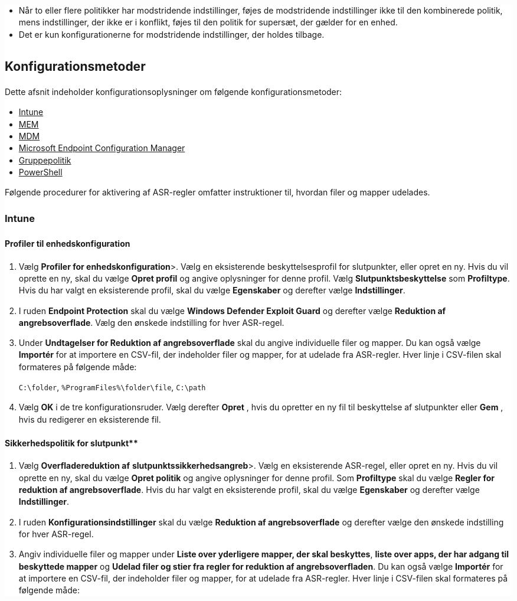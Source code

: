   - Når to eller flere politikker har modstridende indstillinger, føjes de modstridende indstillinger ikke til den kombinerede politik, mens indstillinger, der ikke er i konflikt, føjes til den politik for supersæt, der gælder for en enhed.
   - Det er kun konfigurationerne for modstridende indstillinger, der holdes tilbage.

## <a name="configuration-methods"></a>Konfigurationsmetoder

Dette afsnit indeholder konfigurationsoplysninger om følgende konfigurationsmetoder:

- [Intune](#intune)
- [MEM](#mem)
- [MDM](#mdm)
- [Microsoft Endpoint Configuration Manager](#microsoft-endpoint-configuration-manager)
- [Gruppepolitik](#group-policy)
- [PowerShell](#powershell)

Følgende procedurer for aktivering af ASR-regler omfatter instruktioner til, hvordan filer og mapper udelades.

### <a name="intune"></a>Intune

#### <a name="device-configuration-profiles"></a>Profiler til enhedskonfiguration

1. Vælg **Profiler for enhedskonfiguration**\>. Vælg en eksisterende beskyttelsesprofil for slutpunkter, eller opret en ny. Hvis du vil oprette en ny, skal du vælge **Opret profil** og angive oplysninger for denne profil. Vælg **Slutpunktsbeskyttelse** som **Profiltype**. Hvis du har valgt en eksisterende profil, skal du vælge **Egenskaber** og derefter vælge **Indstillinger**.

2. I ruden **Endpoint Protection** skal du vælge **Windows Defender Exploit Guard** og derefter vælge **Reduktion af angrebsoverflade**. Vælg den ønskede indstilling for hver ASR-regel.

3. Under **Undtagelser for Reduktion af angrebsoverflade** skal du angive individuelle filer og mapper. Du kan også vælge **Importér** for at importere en CSV-fil, der indeholder filer og mapper, for at udelade fra ASR-regler. Hver linje i CSV-filen skal formateres på følgende måde:

   `C:\folder`, `%ProgramFiles%\folder\file`, `C:\path`

4. Vælg **OK** i de tre konfigurationsruder. Vælg derefter **Opret** , hvis du opretter en ny fil til beskyttelse af slutpunkter eller **Gem** , hvis du redigerer en eksisterende fil.

#### <a name="endpoint-security-policy"></a>Sikkerhedspolitik for slutpunkt**

1. Vælg **Overfladereduktion af** **slutpunktssikkerhedsangreb**\>. Vælg en eksisterende ASR-regel, eller opret en ny. Hvis du vil oprette en ny, skal du vælge **Opret politik** og angive oplysninger for denne profil. Som **Profiltype** skal du vælge **Regler for reduktion af angrebsoverflade**. Hvis du har valgt en eksisterende profil, skal du vælge **Egenskaber** og derefter vælge **Indstillinger**.

2. I ruden **Konfigurationsindstillinger** skal du vælge **Reduktion af angrebsoverflade** og derefter vælge den ønskede indstilling for hver ASR-regel.

3. Angiv individuelle filer og mapper under **Liste over yderligere mapper, der skal beskyttes**, **liste over apps, der har adgang til beskyttede mapper** og **Udelad filer og stier fra regler for reduktion af angrebsoverfladen**. Du kan også vælge **Importér** for at importere en CSV-fil, der indeholder filer og mapper, for at udelade fra ASR-regler. Hver linje i CSV-filen skal formateres på følgende måde:
